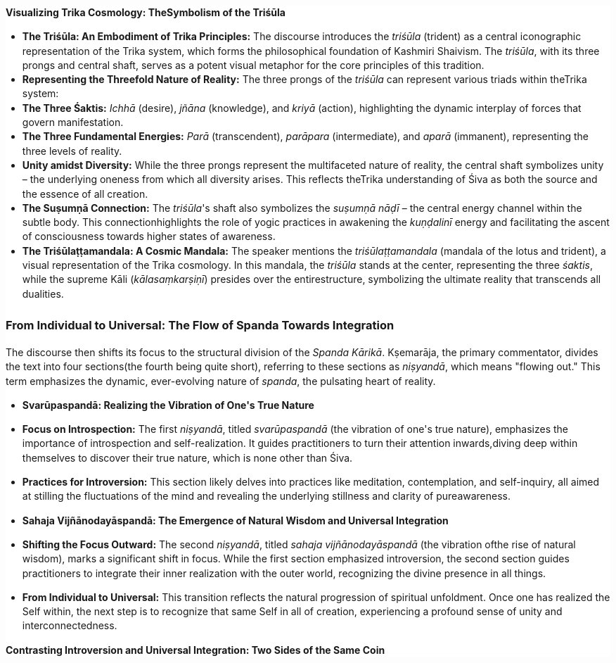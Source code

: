 **Visualizing Trika Cosmology: TheSymbolism of the Triśūla**

* **The Triśūla: An Embodiment of Trika Principles:** The discourse introduces the *triśūla* (trident) as a central iconographic representation of the Trika system, which forms the philosophical foundation of Kashmiri Shaivism. The *triśūla*, with its three prongs and central shaft, serves as a potent visual metaphor for the core principles of this tradition.
* **Representing the Threefold Nature of Reality:** The three prongs of the *triśūla* can represent various triads within theTrika system:
 * **The Three Śaktis:** *Ichhā* (desire), *jñāna* (knowledge), and *kriyā* (action), highlighting the dynamic interplay of forces that govern manifestation.
 * **The Three Fundamental Energies:** *Parā* (transcendent), *parāpara* (intermediate), and *aparā* (immanent), representing the three levels of reality.
* **Unity amidst Diversity:** While the three prongs represent the multifaceted nature of reality, the central shaft symbolizes unity – the underlying oneness from which all diversity arises. This reflects theTrika understanding of Śiva as both the source and the essence of all creation.
* **The Suṣumṇā Connection:** The *triśūla*'s shaft also symbolizes the *suṣumṇā nāḍī* – the central energy channel within the subtle body. This connectionhighlights the role of yogic practices in awakening the *kuṇḍalinī* energy and facilitating the ascent of consciousness towards higher states of awareness.
* **The Triśūlaṭṭamandala: A Cosmic Mandala:** The speaker mentions the *triśūlaṭṭamandala* (mandala of the lotus and trident), a visual representation of the Trika cosmology. In this mandala, the *triśūla* stands at the center, representing the three *śaktis*, while the supreme Kāli (*kālasaṃkarṣiṇī*) presides over the entirestructure, symbolizing the ultimate reality that transcends all dualities.

### From Individual to Universal: The Flow of Spanda Towards Integration

The discourse then shifts its focus to the structural division of the *Spanda Kārikā*. Kṣemarāja, the primary commentator, divides the text into four sections(the fourth being quite short), referring to these sections as *niṣyandā*, which means "flowing out." This term emphasizes the dynamic, ever-evolving nature of *spanda*, the pulsating heart of reality.

* **Svarūpaspandā: Realizing the Vibration of One's True Nature**

 * **Focus on Introspection:** The first *niṣyandā*, titled *svarūpaspandā* (the vibration of one's true nature), emphasizes the importance of introspection and self-realization. It guides practitioners to turn their attention inwards,diving deep within themselves to discover their true nature, which is none other than Śiva.
 * **Practices for Introversion:** This section likely delves into practices like meditation, contemplation, and self-inquiry, all aimed at stilling the fluctuations of the mind and revealing the underlying stillness and clarity of pureawareness.

* **Sahaja Vijñānodayāspandā: The Emergence of Natural Wisdom and Universal Integration**

 * **Shifting the Focus Outward:** The second *niṣyandā*, titled *sahaja vijñānodayāspandā* (the vibration ofthe rise of natural wisdom), marks a significant shift in focus. While the first section emphasized introversion, the second section guides practitioners to integrate their inner realization with the outer world, recognizing the divine presence in all things.
 * **From Individual to Universal:** This transition reflects the natural progression of spiritual unfoldment. Once one has realized the Self within, the next step is to recognize that same Self in all of creation, experiencing a profound sense of unity and interconnectedness.

**Contrasting Introversion and Universal Integration: Two Sides of the Same Coin**
